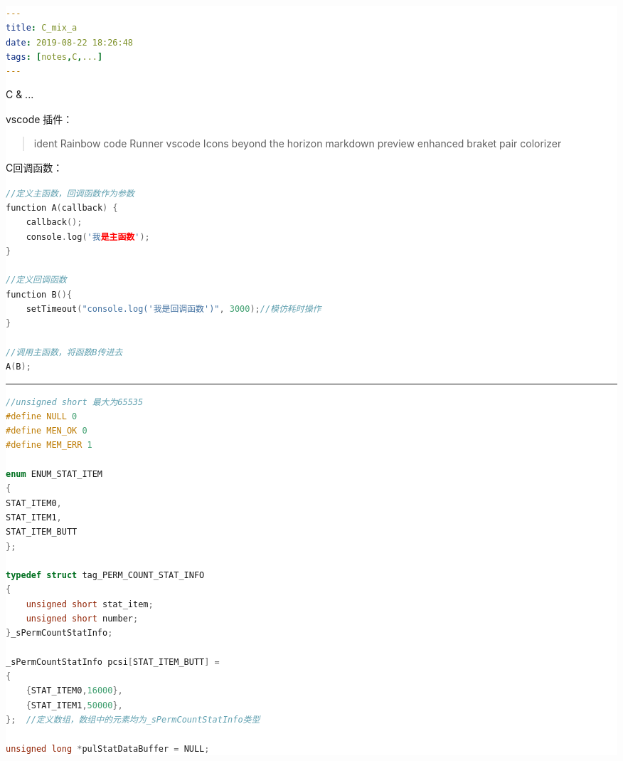 ```yaml
---
title: C_mix_a
date: 2019-08-22 18:26:48
tags: [notes,C,...]
---
```


C & ...


vscode 插件：
>ident Rainbow
>code Runner
>vscode Icons
>beyond the horizon
>markdown preview enhanced
>braket pair colorizer


C回调函数：

```C
//定义主函数，回调函数作为参数
function A(callback) {
    callback();  
    console.log('我是主函数');      
}

//定义回调函数
function B(){
    setTimeout("console.log('我是回调函数')", 3000);//模仿耗时操作  
}

//调用主函数，将函数B传进去
A(B);
```



---

```C
//unsigned short 最大为65535
#define NULL 0
#define MEN_OK 0
#define MEM_ERR 1

enum ENUM_STAT_ITEM
{
STAT_ITEM0,
STAT_ITEM1,
STAT_ITEM_BUTT
};

typedef struct tag_PERM_COUNT_STAT_INFO
{
    unsigned short stat_item;
    unsigned short number;
}_sPermCountStatInfo;

_sPermCountStatInfo pcsi[STAT_ITEM_BUTT] = 
{
    {STAT_ITEM0,16000},
    {STAT_ITEM1,50000},
};  //定义数组，数组中的元素均为_sPermCountStatInfo类型

unsigned long *pulStatDataBuffer = NULL;
```